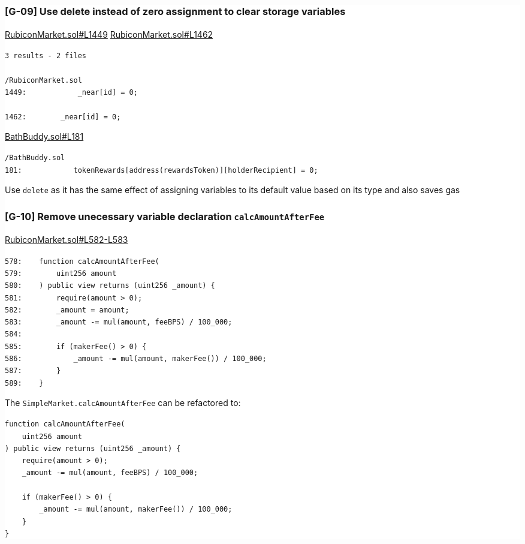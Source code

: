 ### [G-09] Use delete instead of zero assignment to clear storage variables
[RubiconMarket.sol#L1449](https://github.com/code-423n4/2023-04-rubicon/blob/main/contracts/RubiconMarket.sol#L1449)
[RubiconMarket.sol#L1462](https://github.com/code-423n4/2023-04-rubicon/blob/main/contracts/RubiconMarket.sol#L1462)
```solidity
3 results - 2 files

/RubiconMarket.sol
1449:            _near[id] = 0;

1462:        _near[id] = 0;
```
[BathBuddy.sol#L181](https://github.com/code-423n4/2023-04-rubicon/blob/main/contracts/periphery/BathBuddy.sol#L181)
```solidity
/BathBuddy.sol
181:            tokenRewards[address(rewardsToken)][holderRecipient] = 0;
```
Use `delete` as it has the same effect of assigning variables to its default value based on its type and also saves gas

### [G-10] Remove unecessary variable declaration `calcAmountAfterFee`
[RubiconMarket.sol#L582-L583](https://github.com/code-423n4/2023-04-rubicon/blob/main/contracts/RubiconMarket.sol#L582-L583)
```solidity
578:    function calcAmountAfterFee(
579:        uint256 amount
580:    ) public view returns (uint256 _amount) {
581:        require(amount > 0);
582:        _amount = amount;
583:        _amount -= mul(amount, feeBPS) / 100_000;
584:
585:        if (makerFee() > 0) {
586:            _amount -= mul(amount, makerFee()) / 100_000;
587:        }
589:    }
```

The `SimpleMarket.calcAmountAfterFee` can be refactored to:

```solidity
function calcAmountAfterFee(
    uint256 amount
) public view returns (uint256 _amount) {
    require(amount > 0);
    _amount -= mul(amount, feeBPS) / 100_000;

    if (makerFee() > 0) {
        _amount -= mul(amount, makerFee()) / 100_000;
    }
}
```
